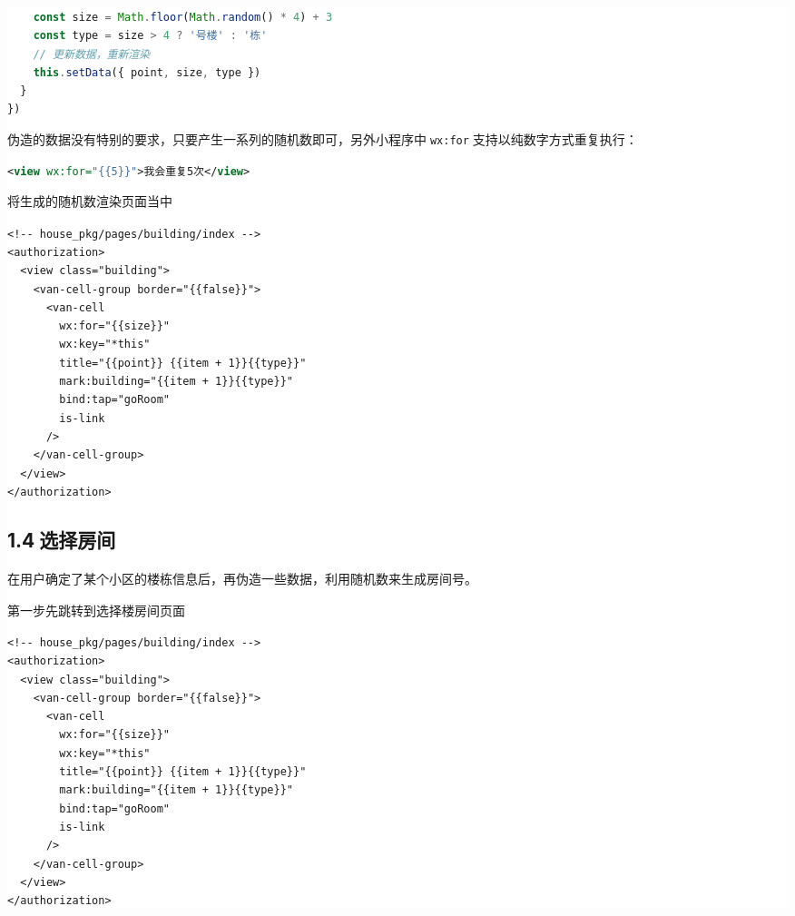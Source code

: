```javascript
    const size = Math.floor(Math.random() * 4) + 3
    const type = size > 4 ? '号楼' : '栋'
    // 更新数据，重新渲染
    this.setData({ point, size, type })
  }
})
```

伪造的数据没有特别的要求，只要产生一系列的随机数即可，另外小程序中 `wx:for` 支持以纯数字方式重复执行：

```xml
<view wx:for="{{5}}">我会重复5次</view>
```

将生成的随机数渲染页面当中

```xml{5-12}
<!-- house_pkg/pages/building/index -->
<authorization>
  <view class="building">
    <van-cell-group border="{{false}}">
      <van-cell
        wx:for="{{size}}"
        wx:key="*this"
        title="{{point}} {{item + 1}}{{type}}"
        mark:building="{{item + 1}}{{type}}"
        bind:tap="goRoom"
        is-link
      />
    </van-cell-group>
  </view>
</authorization>
```

## 1.4 选择房间

在用户确定了某个小区的楼栋信息后，再伪造一些数据，利用随机数来生成房间号。

第一步先跳转到选择楼房间页面

```xml{10}
<!-- house_pkg/pages/building/index -->
<authorization>
  <view class="building">
    <van-cell-group border="{{false}}">
      <van-cell
        wx:for="{{size}}"
        wx:key="*this"
        title="{{point}} {{item + 1}}{{type}}"
        mark:building="{{item + 1}}{{type}}"
        bind:tap="goRoom"
        is-link
      />
    </van-cell-group>
  </view>
</authorization>
```
